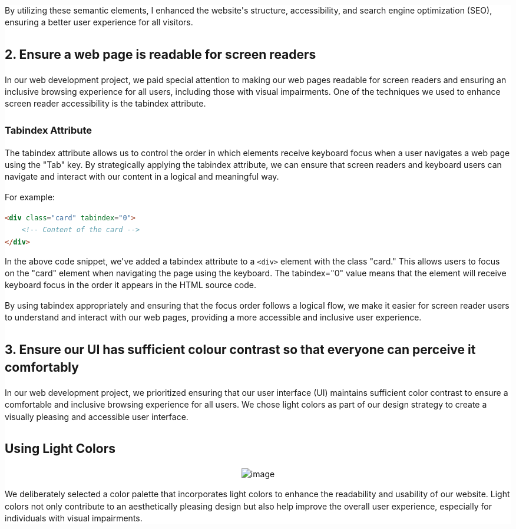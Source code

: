  ```html
```

By utilizing these semantic elements, I enhanced the website's structure, accessibility, and search engine optimization (SEO), ensuring a better user experience for all visitors.



## 2. Ensure a web page is readable for screen readers

In our web development project, we paid special attention to making our web pages readable for screen readers and ensuring an inclusive browsing experience for all users, including those with visual impairments. One of the techniques we used to enhance screen reader accessibility is the tabindex attribute.

### Tabindex Attribute
The tabindex attribute allows us to control the order in which elements receive keyboard focus when a user navigates a web page using the "Tab" key. By strategically applying the tabindex attribute, we can ensure that screen readers and keyboard users can navigate and interact with our content in a logical and meaningful way.

For example:

```html
<div class="card" tabindex="0">
    <!-- Content of the card -->
</div>
```
In the above code snippet, we've added a tabindex attribute to a `<div>` element with the class "card." This allows users to focus on the "card" element when navigating the page using the keyboard. The tabindex="0" value means that the element will receive keyboard focus in the order it appears in the HTML source code.

By using tabindex appropriately and ensuring that the focus order follows a logical flow, we make it easier for screen reader users to understand and interact with our web pages, providing a more accessible and inclusive user experience.


## 3. Ensure our UI has sufficient colour contrast so that everyone can perceive it comfortably

In our web development project, we prioritized ensuring that our user interface (UI) maintains sufficient color contrast to ensure a comfortable and inclusive browsing experience for all users. We chose light colors as part of our design strategy to create a visually pleasing and accessible user interface.

## Using Light Colors
<div align="center">
 
![image](https://github.com/Estishi87/Esti-Portfolio/assets/125391502/5be7e097-9900-4ec2-b613-9ae110775b5c)
 <br ></div>

We deliberately selected a color palette that incorporates light colors to enhance the readability and usability of our website. Light colors not only contribute to an aesthetically pleasing design but also help improve the overall user experience, especially for individuals with visual impairments.

